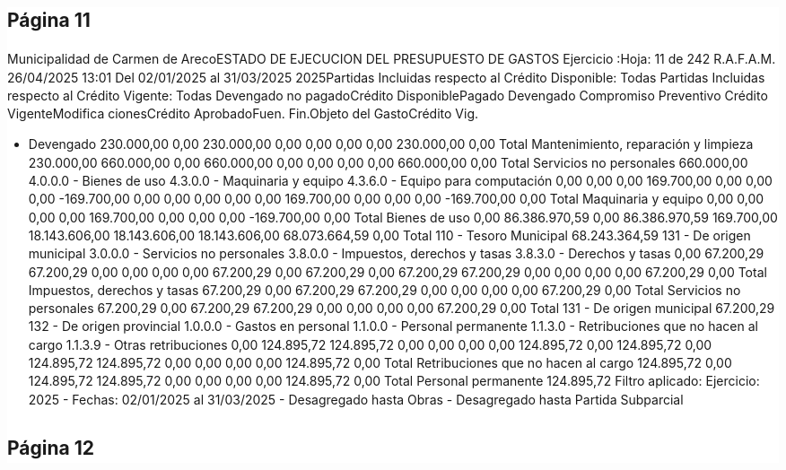 ## Página 11

Municipalidad de
Carmen de ArecoESTADO DE EJECUCION DEL PRESUPUESTO DE GASTOS
Ejercicio
:Hoja: 11 de 242 R.A.F.A.M.
26/04/2025 13:01
Del 02/01/2025 al 31/03/2025
2025Partidas Incluidas respecto al Crédito Disponible: Todas
Partidas Incluidas respecto al Crédito Vigente: Todas
Devengado
no pagadoCrédito
DisponiblePagado Devengado Compromiso Preventivo Crédito
VigenteModifica
cionesCrédito
AprobadoFuen.
Fin.Objeto del GastoCrédito Vig.
- Devengado
230.000,00 0,00 230.000,00 0,00 0,00 0,00 0,00 230.000,00 0,00 Total Mantenimiento, reparación y limpieza 230.000,00
660.000,00 0,00 660.000,00 0,00 0,00 0,00 0,00 660.000,00 0,00 Total Servicios no personales 660.000,00
4.0.0.0 - Bienes de uso
4.3.0.0 - Maquinaria y equipo
4.3.6.0 - Equipo para computación 0,00 0,00 0,00 169.700,00 0,00 0,00 0,00 -169.700,00 0,00 0,00
0,00 0,00 0,00 169.700,00 0,00 0,00 0,00 -169.700,00 0,00 Total Maquinaria y equipo 0,00
0,00 0,00 0,00 169.700,00 0,00 0,00 0,00 -169.700,00 0,00 Total Bienes de uso 0,00
86.386.970,59 0,00 86.386.970,59 169.700,00 18.143.606,00 18.143.606,00 18.143.606,00 68.073.664,59 0,00 Total  110 - Tesoro Municipal 68.243.364,59
131 - De origen municipal
3.0.0.0 - Servicios no personales
3.8.0.0 - Impuestos, derechos y tasas
3.8.3.0 - Derechos y tasas 0,00 67.200,29 67.200,29 0,00 0,00 0,00 0,00 67.200,29 0,00 67.200,29
0,00 67.200,29 67.200,29 0,00 0,00 0,00 0,00 67.200,29 0,00 Total Impuestos, derechos y tasas 67.200,29
0,00 67.200,29 67.200,29 0,00 0,00 0,00 0,00 67.200,29 0,00 Total Servicios no personales 67.200,29
0,00 67.200,29 67.200,29 0,00 0,00 0,00 0,00 67.200,29 0,00 Total  131 - De origen municipal 67.200,29
132 - De origen provincial
1.0.0.0 - Gastos en personal
1.1.0.0 - Personal permanente
1.1.3.0 - Retribuciones que no hacen al cargo
1.1.3.9 - Otras retribuciones 0,00 124.895,72 124.895,72 0,00 0,00 0,00 0,00 124.895,72 0,00 124.895,72
0,00 124.895,72 124.895,72 0,00 0,00 0,00 0,00 124.895,72 0,00 Total Retribuciones que no hacen al cargo 124.895,72
0,00 124.895,72 124.895,72 0,00 0,00 0,00 0,00 124.895,72 0,00 Total Personal permanente 124.895,72
Filtro aplicado: Ejercicio: 2025 - Fechas: 02/01/2025 al 31/03/2025 - Desagregado hasta Obras - Desagregado hasta Partida Subparcial

## Página 12
